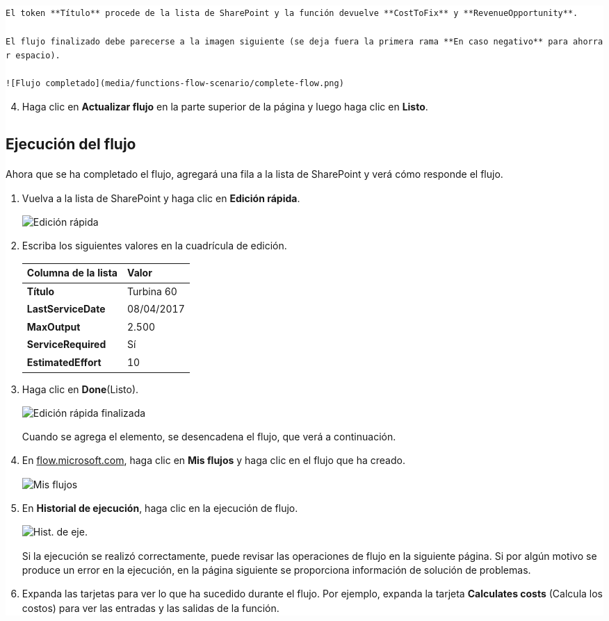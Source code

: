     El token **Título** procede de la lista de SharePoint y la función devuelve **CostToFix** y **RevenueOpportunity**.

    El flujo finalizado debe parecerse a la imagen siguiente (se deja fuera la primera rama **En caso negativo** para ahorrar espacio).

    ![Flujo completado](media/functions-flow-scenario/complete-flow.png)

4. Haga clic en **Actualizar flujo** en la parte superior de la página y luego haga clic en **Listo**.

## <a name="run-the-flow"></a>Ejecución del flujo

Ahora que se ha completado el flujo, agregará una fila a la lista de SharePoint y verá cómo responde el flujo.

1. Vuelva a la lista de SharePoint y haga clic en **Edición rápida**.

    ![Edición rápida](media/functions-flow-scenario/quick-edit.png)

2. Escriba los siguientes valores en la cuadrícula de edición.

    | Columna de la lista     | Valor           |
    |-----------------|---------------------|
    | **Título**           | Turbina 60 |
    | **LastServiceDate** | 08/04/2017 |
    | **MaxOutput**       | 2.500 |
    | **ServiceRequired** | Sí |
    | **EstimatedEffort** | 10 |

3. Haga clic en **Done**(Listo).

    ![Edición rápida finalizada](media/functions-flow-scenario/quick-edit-done.png)

    Cuando se agrega el elemento, se desencadena el flujo, que verá a continuación.

4. En [flow.microsoft.com](https://flow.microsoft.com), haga clic en **Mis flujos** y haga clic en el flujo que ha creado.

    ![Mis flujos](media/functions-flow-scenario/my-flows.png)

5. En **Historial de ejecución**, haga clic en la ejecución de flujo.

    ![Hist. de eje.](media/functions-flow-scenario/run-history.png)

    Si la ejecución se realizó correctamente, puede revisar las operaciones de flujo en la siguiente página. Si por algún motivo se produce un error en la ejecución, en la página siguiente se proporciona información de solución de problemas.

6. Expanda las tarjetas para ver lo que ha sucedido durante el flujo. Por ejemplo, expanda la tarjeta **Calculates costs** (Calcula los costos) para ver las entradas y las salidas de la función. 
